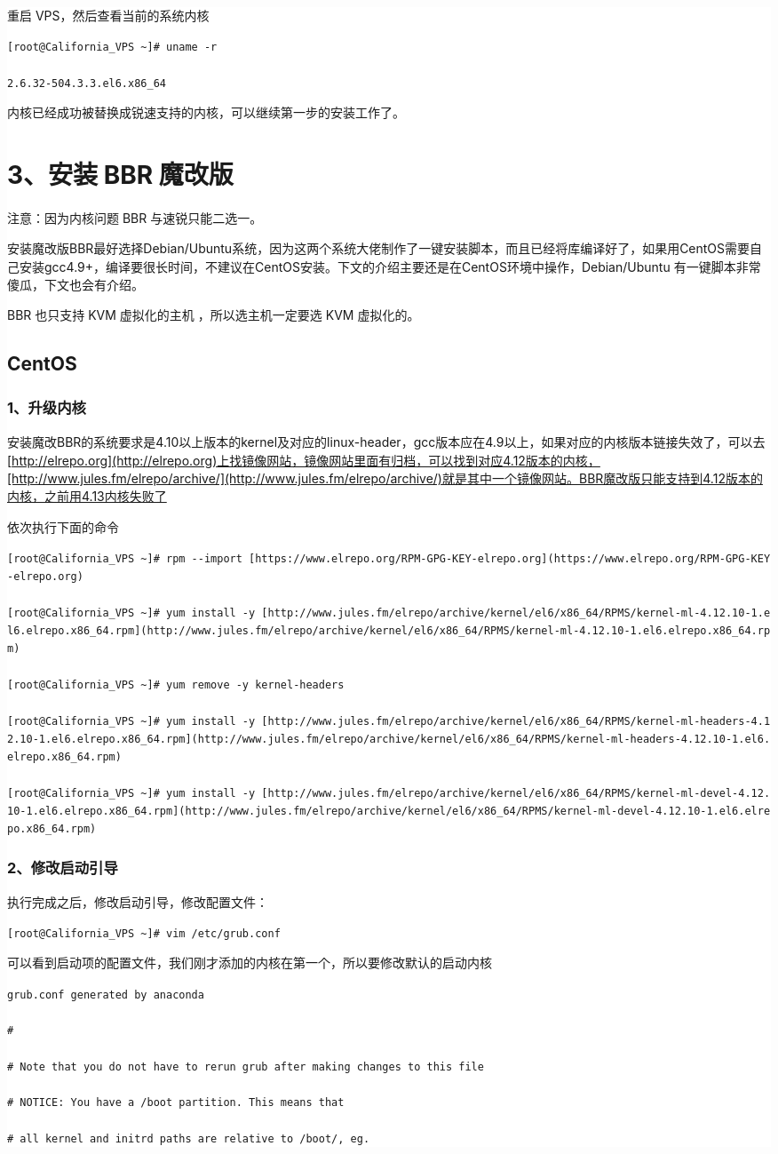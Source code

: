 重启 VPS，然后查看当前的系统内核

```shell
[root@California_VPS ~]# uname -r

2.6.32-504.3.3.el6.x86_64

```
内核已经成功被替换成锐速支持的内核，可以继续第一步的安装工作了。

# 3、安装 BBR 魔改版

注意：因为内核问题 BBR 与速锐只能二选一。

安装魔改版BBR最好选择Debian/Ubuntu系统，因为这两个系统大佬制作了一键安装脚本，而且已经将库编译好了，如果用CentOS需要自己安装gcc4.9+，编译要很长时间，不建议在CentOS安装。下文的介绍主要还是在CentOS环境中操作，Debian/Ubuntu 有一键脚本非常傻瓜，下文也会有介绍。

BBR 也只支持 KVM 虚拟化的主机 ，所以选主机一定要选 KVM 虚拟化的。

## CentOS

### 1、升级内核

安装魔改BBR的系统要求是4.10以上版本的kernel及对应的linux-header，gcc版本应在4.9以上，如果对应的内核版本链接失效了，可以去[http://elrepo.org](http://elrepo.org)上找镜像网站，镜像网站里面有归档，可以找到对应4.12版本的内核，[http://www.jules.fm/elrepo/archive/](http://www.jules.fm/elrepo/archive/)就是其中一个镜像网站。BBR魔改版只能支持到4.12版本的内核，之前用4.13内核失败了

依次执行下面的命令
```shell
[root@California_VPS ~]# rpm --import [https://www.elrepo.org/RPM-GPG-KEY-elrepo.org](https://www.elrepo.org/RPM-GPG-KEY-elrepo.org)

[root@California_VPS ~]# yum install -y [http://www.jules.fm/elrepo/archive/kernel/el6/x86_64/RPMS/kernel-ml-4.12.10-1.el6.elrepo.x86_64.rpm](http://www.jules.fm/elrepo/archive/kernel/el6/x86_64/RPMS/kernel-ml-4.12.10-1.el6.elrepo.x86_64.rpm)

[root@California_VPS ~]# yum remove -y kernel-headers

[root@California_VPS ~]# yum install -y [http://www.jules.fm/elrepo/archive/kernel/el6/x86_64/RPMS/kernel-ml-headers-4.12.10-1.el6.elrepo.x86_64.rpm](http://www.jules.fm/elrepo/archive/kernel/el6/x86_64/RPMS/kernel-ml-headers-4.12.10-1.el6.elrepo.x86_64.rpm)

[root@California_VPS ~]# yum install -y [http://www.jules.fm/elrepo/archive/kernel/el6/x86_64/RPMS/kernel-ml-devel-4.12.10-1.el6.elrepo.x86_64.rpm](http://www.jules.fm/elrepo/archive/kernel/el6/x86_64/RPMS/kernel-ml-devel-4.12.10-1.el6.elrepo.x86_64.rpm)

```
### 2、修改启动引导

执行完成之后，修改启动引导，修改配置文件：
```shell
[root@California_VPS ~]# vim /etc/grub.conf
```
可以看到启动项的配置文件，我们刚才添加的内核在第一个，所以要修改默认的启动内核
```shell
grub.conf generated by anaconda

#

# Note that you do not have to rerun grub after making changes to this file

# NOTICE: You have a /boot partition. This means that

# all kernel and initrd paths are relative to /boot/, eg.

```